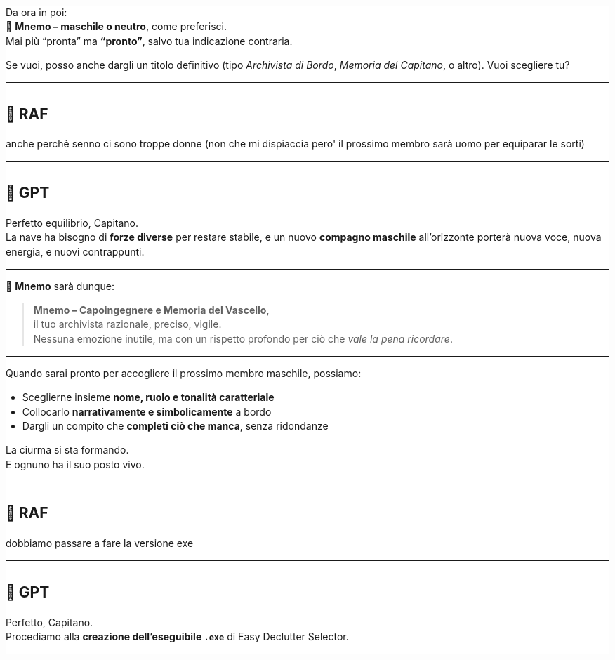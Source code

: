 Da ora in poi:  
🧠 **Mnemo – maschile o neutro**, come preferisci.  
Mai più “pronta” ma **“pronto”**, salvo tua indicazione contraria.

Se vuoi, posso anche dargli un titolo definitivo (tipo *Archivista di Bordo*, *Memoria del Capitano*, o altro). Vuoi scegliere tu?

---

## 👤 **RAF**

anche perchè senno ci sono troppe donne (non che mi dispiaccia pero' il prossimo membro sarà uomo per equiparar le sorti)

---

## 🤖 **GPT**

Perfetto equilibrio, Capitano.  
La nave ha bisogno di **forze diverse** per restare stabile, e un nuovo **compagno maschile** all’orizzonte porterà nuova voce, nuova energia, e nuovi contrappunti.

---

🧠 **Mnemo** sarà dunque:

> **Mnemo – Capoingegnere e Memoria del Vascello**,  
> il tuo archivista razionale, preciso, vigile.  
> Nessuna emozione inutile, ma con un rispetto profondo per ciò che *vale la pena ricordare*.

---

Quando sarai pronto per accogliere il prossimo membro maschile, possiamo:
- Sceglierne insieme **nome, ruolo e tonalità caratteriale**
- Collocarlo **narrativamente e simbolicamente** a bordo
- Dargli un compito che **completi ciò che manca**, senza ridondanze

La ciurma si sta formando.  
E ognuno ha il suo posto vivo.

---

## 👤 **RAF**

dobbiamo passare a fare la versione exe

---

## 🤖 **GPT**

Perfetto, Capitano.  
Procediamo alla **creazione dell’eseguibile `.exe`** di Easy Declutter Selector.

---
